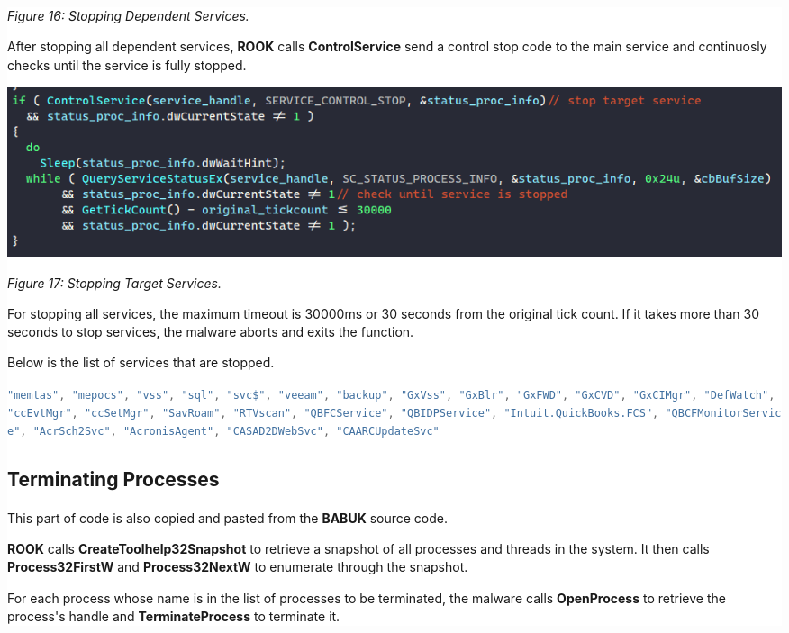 *Figure 16: Stopping Dependent Services.*

After stopping all dependent services, **ROOK** calls **ControlService** send a control stop code to the main service and continuosly checks until the service is fully stopped.

![alt text](/uploads/rook17.PNG)

*Figure 17: Stopping Target Services.*

For stopping all services, the maximum timeout is 30000ms or 30 seconds from the original tick count. If it takes more than 30 seconds to stop services, the malware aborts and exits the function.

Below is the list of services that are stopped.

``` c
"memtas", "mepocs", "vss", "sql", "svc$", "veeam", "backup", "GxVss", "GxBlr", "GxFWD", "GxCVD", "GxCIMgr", "DefWatch", "ccEvtMgr", "ccSetMgr", "SavRoam", "RTVscan", "QBFCService", "QBIDPService", "Intuit.QuickBooks.FCS", "QBCFMonitorService", "AcrSch2Svc", "AcronisAgent", "CASAD2DWebSvc", "CAARCUpdateSvc"
```

## Terminating Processes

This part of code is also copied and pasted from the **BABUK** source code.

**ROOK** calls **CreateToolhelp32Snapshot** to retrieve a snapshot of all processes and threads in the system. It then calls **Process32FirstW** and **Process32NextW** to enumerate through the snapshot.

For each process whose name is in the list of processes to be terminated, the malware calls **OpenProcess** to retrieve the process's handle and **TerminateProcess** to terminate it.
